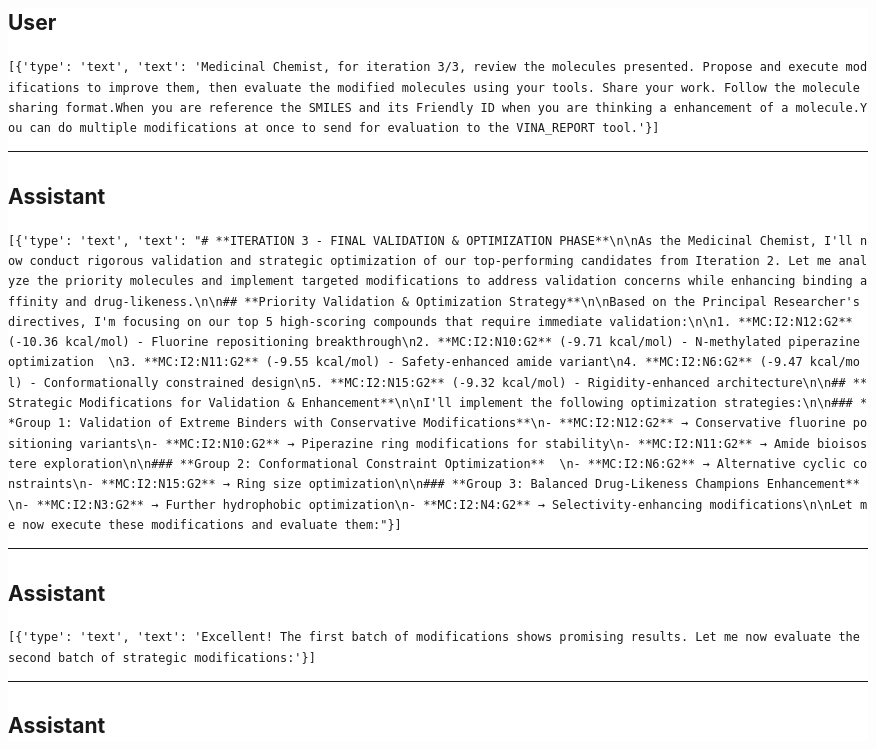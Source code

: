 
## User

```
[{'type': 'text', 'text': 'Medicinal Chemist, for iteration 3/3, review the molecules presented. Propose and execute modifications to improve them, then evaluate the modified molecules using your tools. Share your work. Follow the molecule sharing format.When you are reference the SMILES and its Friendly ID when you are thinking a enhancement of a molecule.You can do multiple modifications at once to send for evaluation to the VINA_REPORT tool.'}]
```

---

## Assistant

```
[{'type': 'text', 'text': "# **ITERATION 3 - FINAL VALIDATION & OPTIMIZATION PHASE**\n\nAs the Medicinal Chemist, I'll now conduct rigorous validation and strategic optimization of our top-performing candidates from Iteration 2. Let me analyze the priority molecules and implement targeted modifications to address validation concerns while enhancing binding affinity and drug-likeness.\n\n## **Priority Validation & Optimization Strategy**\n\nBased on the Principal Researcher's directives, I'm focusing on our top 5 high-scoring compounds that require immediate validation:\n\n1. **MC:I2:N12:G2** (-10.36 kcal/mol) - Fluorine repositioning breakthrough\n2. **MC:I2:N10:G2** (-9.71 kcal/mol) - N-methylated piperazine optimization  \n3. **MC:I2:N11:G2** (-9.55 kcal/mol) - Safety-enhanced amide variant\n4. **MC:I2:N6:G2** (-9.47 kcal/mol) - Conformationally constrained design\n5. **MC:I2:N15:G2** (-9.32 kcal/mol) - Rigidity-enhanced architecture\n\n## **Strategic Modifications for Validation & Enhancement**\n\nI'll implement the following optimization strategies:\n\n### **Group 1: Validation of Extreme Binders with Conservative Modifications**\n- **MC:I2:N12:G2** → Conservative fluorine positioning variants\n- **MC:I2:N10:G2** → Piperazine ring modifications for stability\n- **MC:I2:N11:G2** → Amide bioisostere exploration\n\n### **Group 2: Conformational Constraint Optimization**  \n- **MC:I2:N6:G2** → Alternative cyclic constraints\n- **MC:I2:N15:G2** → Ring size optimization\n\n### **Group 3: Balanced Drug-Likeness Champions Enhancement**\n- **MC:I2:N3:G2** → Further hydrophobic optimization\n- **MC:I2:N4:G2** → Selectivity-enhancing modifications\n\nLet me now execute these modifications and evaluate them:"}]
```

---

## Assistant

```
[{'type': 'text', 'text': 'Excellent! The first batch of modifications shows promising results. Let me now evaluate the second batch of strategic modifications:'}]
```

---

## Assistant

```
```